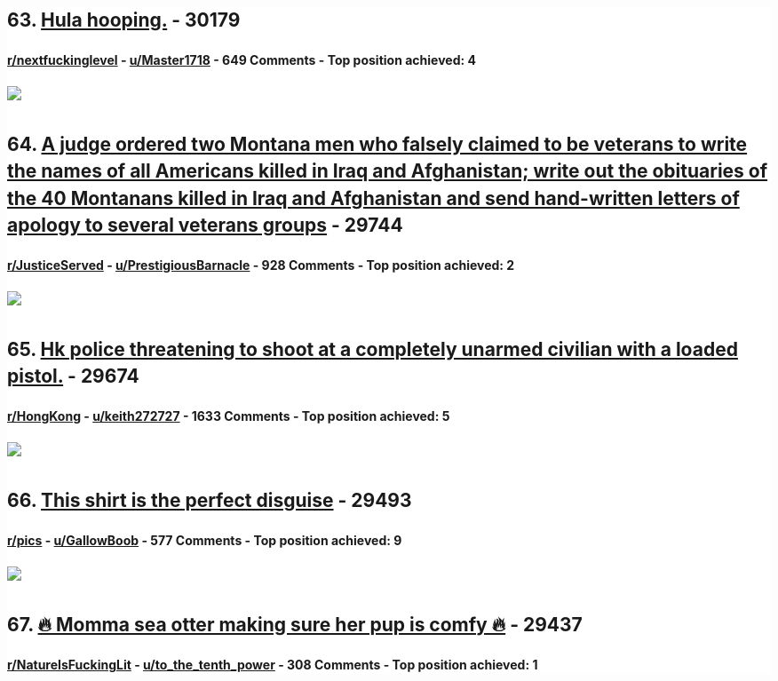 ## 63. [Hula hooping.](http://reddit.com/r/nextfuckinglevel/comments/cv6er0/hula_hooping/) - 30179
#### [r/nextfuckinglevel](http://reddit.com/r/nextfuckinglevel) - [u/Master1718](http://reddit.com/u/Master1718) - 649 Comments - Top position achieved: 4

<a href="https://i.imgur.com/ZfZ8e1c.gifv"><img src="https://b.thumbs.redditmedia.com/i8TYPie-hsZbOWdgRvQoHpiaPYMyPxs87pIinkEco3M.jpg"></img></a>

## 64. [‪A judge ordered two Montana men who falsely claimed to be veterans to write the names of all Americans killed in Iraq and Afghanistan; write out the obituaries of the 40 Montanans killed in Iraq and Afghanistan and send hand-written letters of apology to several veterans groups](http://reddit.com/r/JusticeServed/comments/cvfqp9/a_judge_ordered_two_montana_men_who_falsely/) - 29744
#### [r/JusticeServed](http://reddit.com/r/JusticeServed) - [u/PrestigiousBarnacle](http://reddit.com/u/PrestigiousBarnacle) - 928 Comments - Top position achieved: 2

<a href="https://www.stripes.com/montana-men-get-writing-assignment-for-false-military-claims-1.595813"><img src="https://b.thumbs.redditmedia.com/rsvIMrU3KkgHbiQ4x8DSFWMNuZSZDUdyW3H7b3FZxUA.jpg"></img></a>

## 65. [Hk police threatening to shoot at a completely unarmed civilian with a loaded pistol.](http://reddit.com/r/HongKong/comments/cv7w6m/hk_police_threatening_to_shoot_at_a_completely/) - 29674
#### [r/HongKong](http://reddit.com/r/HongKong) - [u/keith272727](http://reddit.com/u/keith272727) - 1633 Comments - Top position achieved: 5

<a href="https://i.redd.it/rrnd6wxb9li31.gif"><img src="https://b.thumbs.redditmedia.com/BZtXapxsu_yiO62yMY6eLHuRekCME5clQnIaU9TEumc.jpg"></img></a>

## 66. [This shirt is the perfect disguise](http://reddit.com/r/pics/comments/cvbpyt/this_shirt_is_the_perfect_disguise/) - 29493
#### [r/pics](http://reddit.com/r/pics) - [u/GallowBoob](http://reddit.com/u/GallowBoob) - 577 Comments - Top position achieved: 9

<a href="https://i.redd.it/38p7zyx9vmi31.jpg"><img src="https://a.thumbs.redditmedia.com/DVW-S-kF9DULKe8PCllbB3yLpdY9GzpmCBO8PAMQLe4.jpg"></img></a>

## 67. [🔥 Momma sea otter making sure her pup is comfy 🔥](http://reddit.com/r/NatureIsFuckingLit/comments/cvh5db/momma_sea_otter_making_sure_her_pup_is_comfy/) - 29437
#### [r/NatureIsFuckingLit](http://reddit.com/r/NatureIsFuckingLit) - [u/to_the_tenth_power](http://reddit.com/u/to_the_tenth_power) - 308 Comments - Top position achieved: 1
